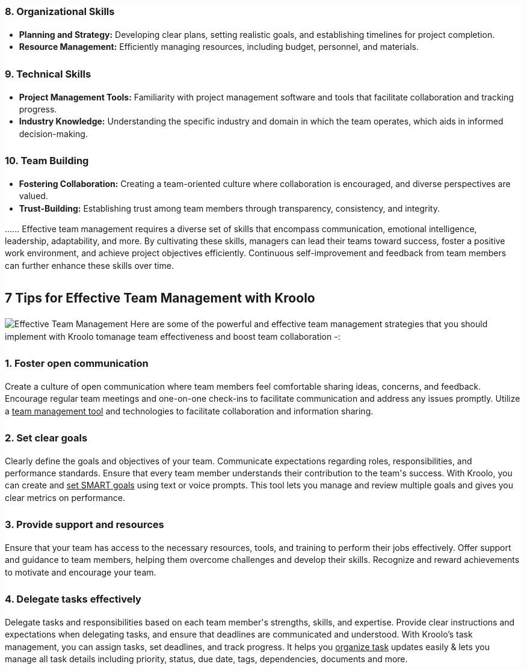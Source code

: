 
### 8. **Organizational Skills**
  * **Planning and Strategy:** Developing clear plans, setting realistic goals, and establishing timelines for project completion.
  * **Resource Management:** Efficiently managing resources, including budget, personnel, and materials.


### 9. **Technical Skills**
  * **Project Management Tools:** Familiarity with project management software and tools that facilitate collaboration and tracking progress.
  * **Industry Knowledge:** Understanding the specific industry and domain in which the team operates, which aids in informed decision-making.


### 10. **Team Building**
  * **Fostering Collaboration:** Creating a team-oriented culture where collaboration is encouraged, and diverse perspectives are valued.
  * **Trust-Building:** Establishing trust among team members through transparency, consistency, and integrity.


......
Effective team management requires a diverse set of skills that encompass communication, emotional intelligence, leadership, adaptability, and more. By cultivating these skills, managers can lead their teams toward success, foster a positive work environment, and achieve project objectives efficiently. Continuous self-improvement and feedback from team members can further enhance these skills over time.
## **7 Tips for Effective Team Management with Kroolo**
![Effective Team Management](https://d1x9j2lb4srxrw.cloudfront.net/media/uploads/2024/05/02/kroolo_Bh9VsWH.jpg)
Here are some of the powerful and effective team management strategies that you should implement with Kroolo tomanage team effectiveness and boost team collaboration -: 
### **1. Foster open communication**
Create a culture of open communication where team members feel comfortable sharing ideas, concerns, and feedback.
Encourage regular team meetings and one-on-one check-ins to facilitate communication and address any issues promptly.
Utilize a [team management tool](https://kroolo.com/blog/team-management-software) and technologies to facilitate collaboration and information sharing.
### **2. Set clear goals**
Clearly define the goals and objectives of your team. Communicate expectations regarding roles, responsibilities, and performance standards. Ensure that every team member understands their contribution to the team's success.
With Kroolo, you can create and [set SMART goals](https://kroolo.com/blog/smart-goal-management) using text or voice prompts. This tool lets you manage and review multiple goals and gives you clear metrics on performance. 
### **3. Provide support and resources**
Ensure that your team has access to the necessary resources, tools, and training to perform their jobs effectively. 
Offer support and guidance to team members, helping them overcome challenges and develop their skills. Recognize and reward achievements to motivate and encourage your team.
### **4. Delegate tasks effectively**
Delegate tasks and responsibilities based on each team member's strengths, skills, and expertise. Provide clear instructions and expectations when delegating tasks, and ensure that deadlines are communicated and understood.
With Kroolo’s task management, you can assign tasks, set deadlines, and track progress.
It helps you [organize task](https://kroolo.com/blog/how-to-stay-organized-and-stress-free-with-these-12-task-management-strategies) updates easily & lets you manage all task details including priority, status, due date, tags, dependencies, documents and more. 